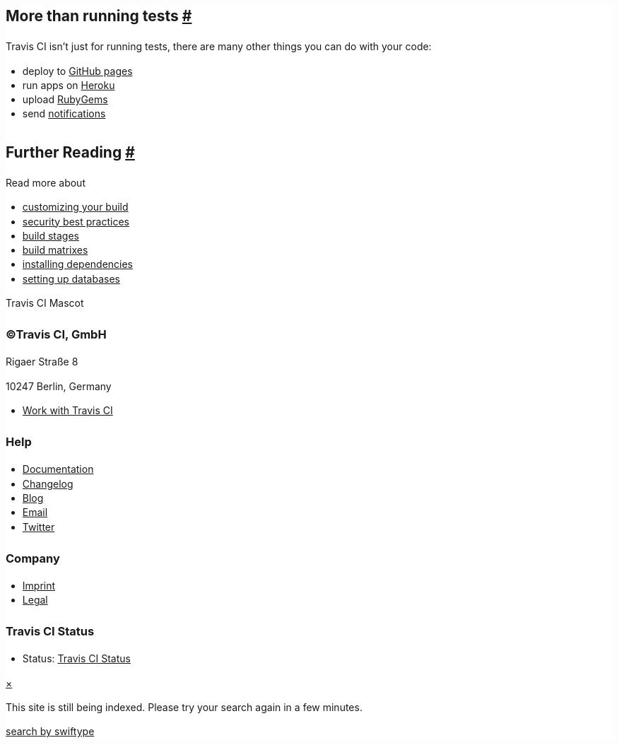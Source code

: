 ## More than running tests [#](about:blank#more-than-running-tests)

Travis CI isn’t just for running tests, there are many other things you can do with your code:

- deploy to [GitHub pages](https://docs.travis-ci.com/user/deployment/pages/)
- run apps on [Heroku](https://docs.travis-ci.com/user/deployment/heroku/)
- upload [RubyGems](https://docs.travis-ci.com/user/deployment/rubygems/)
- send [notifications](https://docs.travis-ci.com/user/notifications/)

## Further Reading [#](about:blank#further-reading)

Read more about

- [customizing your build](https://docs.travis-ci.com/user/customizing-the-build)
- [security best practices](https://docs.travis-ci.com/user/best-practices-security/)
- [build stages](https://docs.travis-ci.com/user/build-stages/)
- [build matrixes](https://docs.travis-ci.com/user/customizing-the-build/#build-matrix)
- [installing dependencies](https://docs.travis-ci.com/user/installing-dependencies)
- [setting up databases](https://docs.travis-ci.com/user/database-setup/)

Travis CI Mascot

### ©Travis CI, GmbH

Rigaer Straße 8

10247 Berlin, Germany

- [Work with Travis CI](https://travisci.workable.com/)

### Help

- [Documentation](https://docs.travis-ci.com/)
- [Changelog](https://changelog.travis-ci.com/)
- [Blog](https://blog.travis-ci.com/)
- [Email](mailto:support@travis-ci.com)
- [Twitter](https://twitter.com/travisci)

### Company

- [Imprint](https://docs.travis-ci.com/imprint.html)
- [Legal](https://ideracorp.com/legal/TravisCI)

### Travis CI Status

- Status:
[Travis CI Status](http://www.traviscistatus.com/)

[×](about:blank#)

This site is still being indexed. Please try your search again in a few minutes.

[search by swiftype](http://swiftype.com/?ref=pbo)